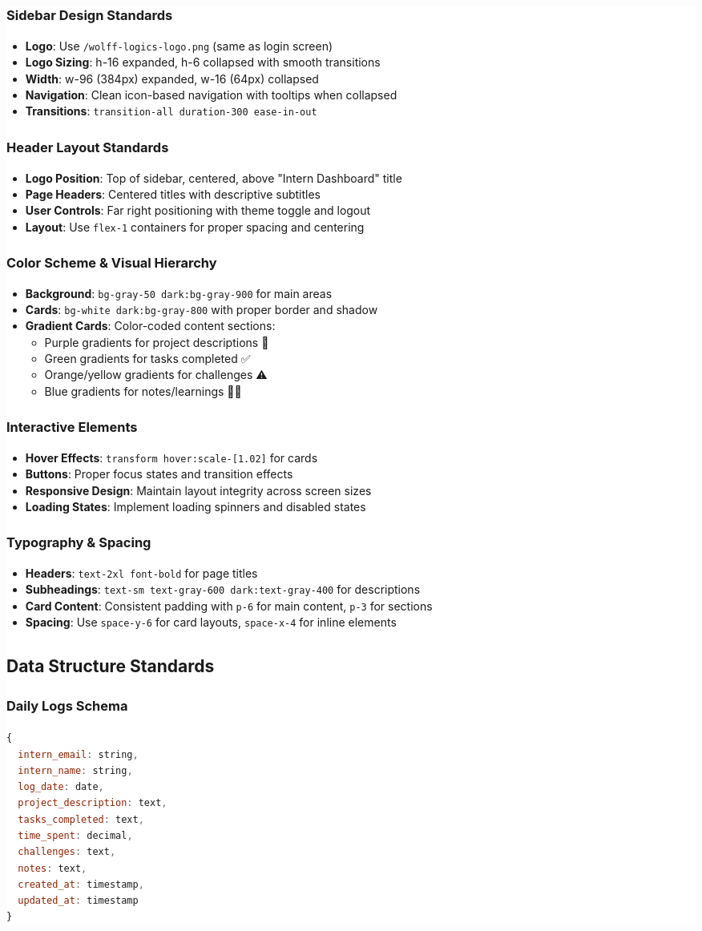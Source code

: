 ### Sidebar Design Standards
- **Logo**: Use `/wolff-logics-logo.png` (same as login screen)
- **Logo Sizing**: h-16 expanded, h-6 collapsed with smooth transitions
- **Width**: w-96 (384px) expanded, w-16 (64px) collapsed
- **Navigation**: Clean icon-based navigation with tooltips when collapsed
- **Transitions**: `transition-all duration-300 ease-in-out`

### Header Layout Standards
- **Logo Position**: Top of sidebar, centered, above "Intern Dashboard" title
- **Page Headers**: Centered titles with descriptive subtitles
- **User Controls**: Far right positioning with theme toggle and logout
- **Layout**: Use `flex-1` containers for proper spacing and centering

### Color Scheme & Visual Hierarchy
- **Background**: `bg-gray-50 dark:bg-gray-900` for main areas
- **Cards**: `bg-white dark:bg-gray-800` with proper border and shadow
- **Gradient Cards**: Color-coded content sections:
  - Purple gradients for project descriptions 🚀
  - Green gradients for tasks completed ✅ 
  - Orange/yellow gradients for challenges ⚠️
  - Blue gradients for notes/learnings 📝🎯

### Interactive Elements
- **Hover Effects**: `transform hover:scale-[1.02]` for cards
- **Buttons**: Proper focus states and transition effects
- **Responsive Design**: Maintain layout integrity across screen sizes
- **Loading States**: Implement loading spinners and disabled states

### Typography & Spacing
- **Headers**: `text-2xl font-bold` for page titles
- **Subheadings**: `text-sm text-gray-600 dark:text-gray-400` for descriptions
- **Card Content**: Consistent padding with `p-6` for main content, `p-3` for sections
- **Spacing**: Use `space-y-6` for card layouts, `space-x-4` for inline elements

## Data Structure Standards

### Daily Logs Schema
```javascript
{
  intern_email: string,
  intern_name: string,
  log_date: date,
  project_description: text,
  tasks_completed: text,
  time_spent: decimal,
  challenges: text,
  notes: text,
  created_at: timestamp,
  updated_at: timestamp
}
```
